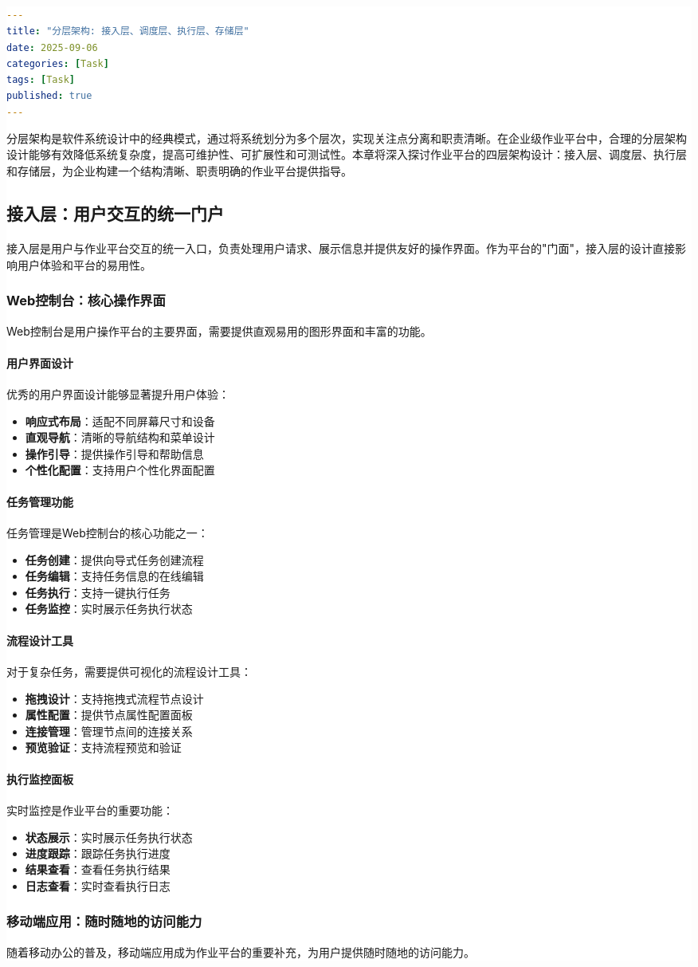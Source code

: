 ```yaml
---
title: "分层架构: 接入层、调度层、执行层、存储层"
date: 2025-09-06
categories: [Task]
tags: [Task]
published: true
---
```

分层架构是软件系统设计中的经典模式，通过将系统划分为多个层次，实现关注点分离和职责清晰。在企业级作业平台中，合理的分层架构设计能够有效降低系统复杂度，提高可维护性、可扩展性和可测试性。本章将深入探讨作业平台的四层架构设计：接入层、调度层、执行层和存储层，为企业构建一个结构清晰、职责明确的作业平台提供指导。

## 接入层：用户交互的统一门户

接入层是用户与作业平台交互的统一入口，负责处理用户请求、展示信息并提供友好的操作界面。作为平台的"门面"，接入层的设计直接影响用户体验和平台的易用性。

### Web控制台：核心操作界面

Web控制台是用户操作平台的主要界面，需要提供直观易用的图形界面和丰富的功能。

#### 用户界面设计
优秀的用户界面设计能够显著提升用户体验：
- **响应式布局**：适配不同屏幕尺寸和设备
- **直观导航**：清晰的导航结构和菜单设计
- **操作引导**：提供操作引导和帮助信息
- **个性化配置**：支持用户个性化界面配置

#### 任务管理功能
任务管理是Web控制台的核心功能之一：
- **任务创建**：提供向导式任务创建流程
- **任务编辑**：支持任务信息的在线编辑
- **任务执行**：支持一键执行任务
- **任务监控**：实时展示任务执行状态

#### 流程设计工具
对于复杂任务，需要提供可视化的流程设计工具：
- **拖拽设计**：支持拖拽式流程节点设计
- **属性配置**：提供节点属性配置面板
- **连接管理**：管理节点间的连接关系
- **预览验证**：支持流程预览和验证

#### 执行监控面板
实时监控是作业平台的重要功能：
- **状态展示**：实时展示任务执行状态
- **进度跟踪**：跟踪任务执行进度
- **结果查看**：查看任务执行结果
- **日志查看**：实时查看执行日志

### 移动端应用：随时随地的访问能力

随着移动办公的普及，移动端应用成为作业平台的重要补充，为用户提供随时随地的访问能力。
